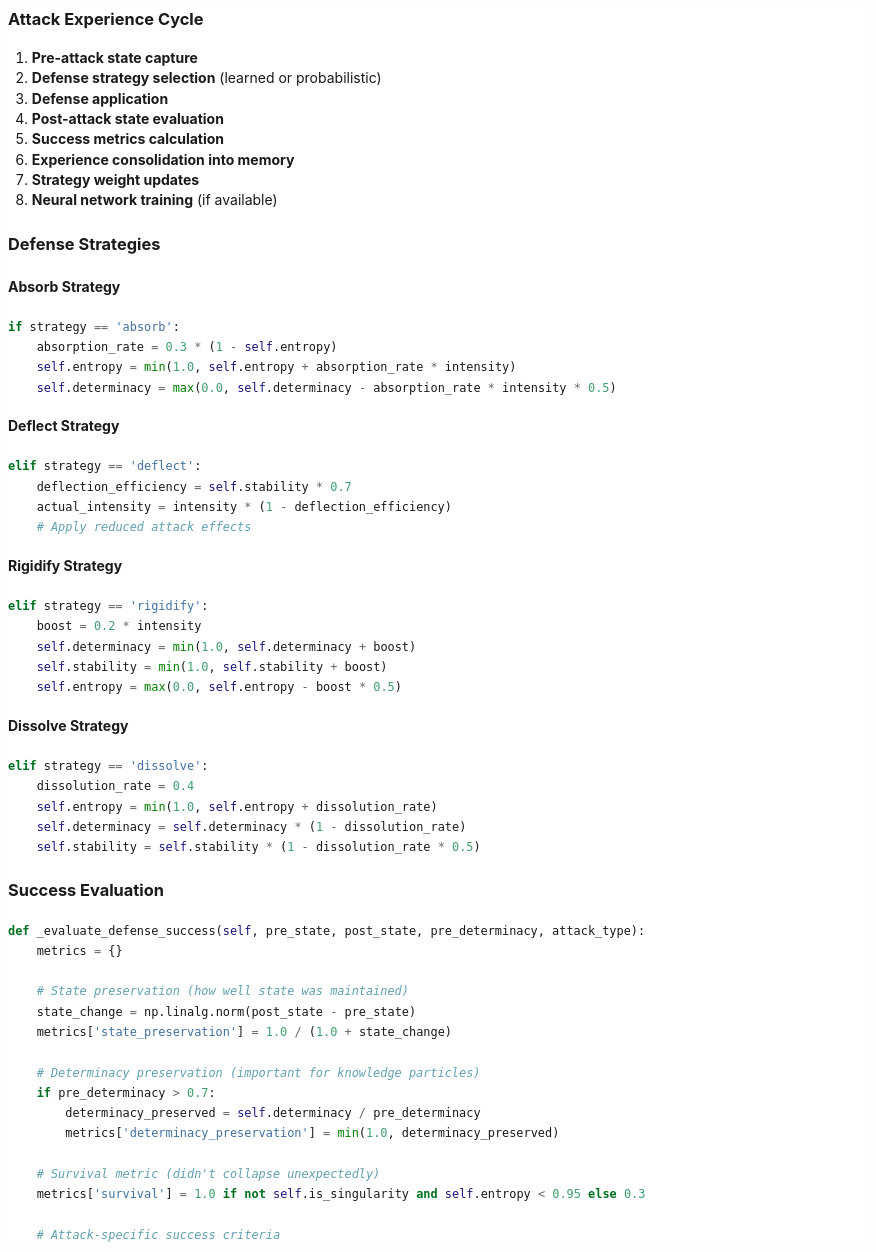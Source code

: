 ### Attack Experience Cycle
1. **Pre-attack state capture**
2. **Defense strategy selection** (learned or probabilistic)
3. **Defense application**
4. **Post-attack state evaluation**
5. **Success metrics calculation**
6. **Experience consolidation into memory**
7. **Strategy weight updates**
8. **Neural network training** (if available)

### Defense Strategies

#### Absorb Strategy
```python
if strategy == 'absorb':
    absorption_rate = 0.3 * (1 - self.entropy)
    self.entropy = min(1.0, self.entropy + absorption_rate * intensity)
    self.determinacy = max(0.0, self.determinacy - absorption_rate * intensity * 0.5)
```

#### Deflect Strategy
```python
elif strategy == 'deflect':
    deflection_efficiency = self.stability * 0.7
    actual_intensity = intensity * (1 - deflection_efficiency)
    # Apply reduced attack effects
```

#### Rigidify Strategy
```python
elif strategy == 'rigidify':
    boost = 0.2 * intensity
    self.determinacy = min(1.0, self.determinacy + boost)
    self.stability = min(1.0, self.stability + boost)
    self.entropy = max(0.0, self.entropy - boost * 0.5)
```

#### Dissolve Strategy
```python
elif strategy == 'dissolve':
    dissolution_rate = 0.4
    self.entropy = min(1.0, self.entropy + dissolution_rate)
    self.determinacy = self.determinacy * (1 - dissolution_rate)
    self.stability = self.stability * (1 - dissolution_rate * 0.5)
```

### Success Evaluation
```python
def _evaluate_defense_success(self, pre_state, post_state, pre_determinacy, attack_type):
    metrics = {}
    
    # State preservation (how well state was maintained)
    state_change = np.linalg.norm(post_state - pre_state)
    metrics['state_preservation'] = 1.0 / (1.0 + state_change)
    
    # Determinacy preservation (important for knowledge particles)
    if pre_determinacy > 0.7:
        determinacy_preserved = self.determinacy / pre_determinacy
        metrics['determinacy_preservation'] = min(1.0, determinacy_preserved)
    
    # Survival metric (didn't collapse unexpectedly)
    metrics['survival'] = 1.0 if not self.is_singularity and self.entropy < 0.95 else 0.3
    
    # Attack-specific success criteria
```